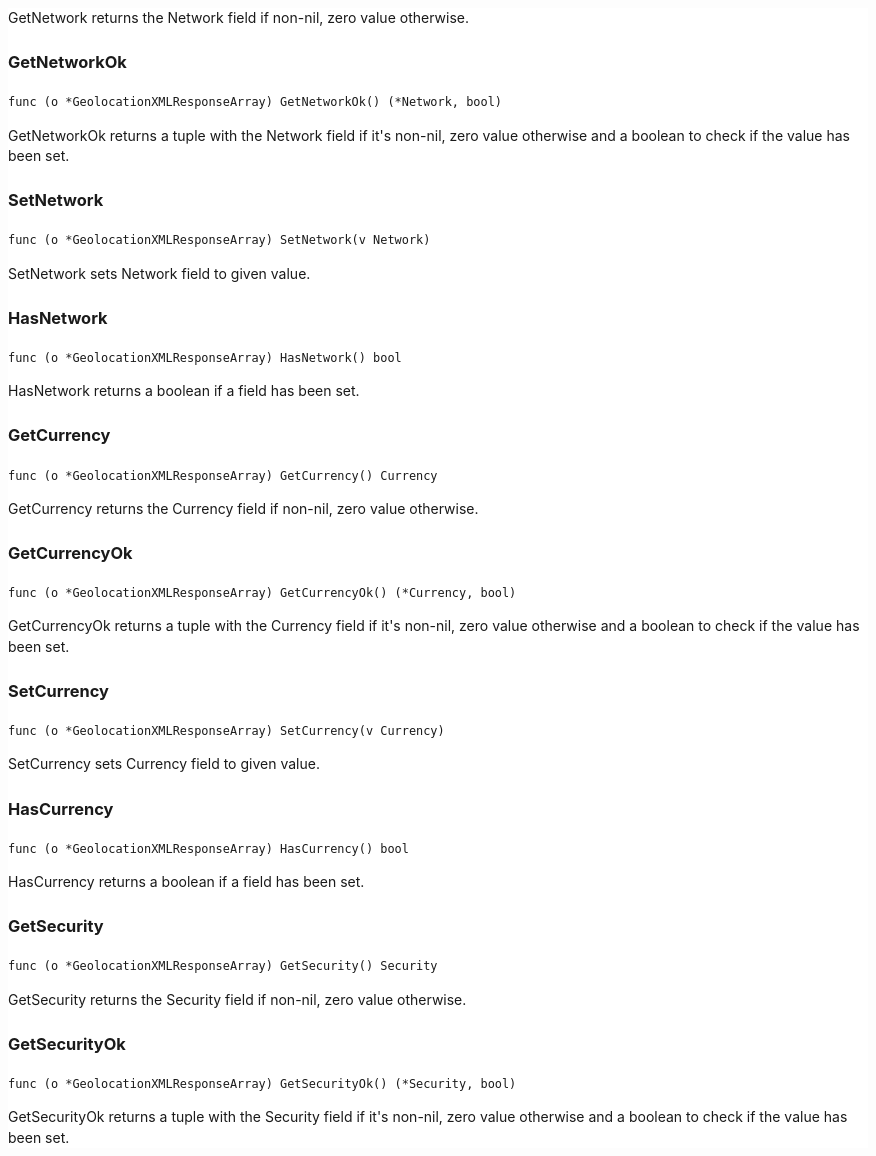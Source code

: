 GetNetwork returns the Network field if non-nil, zero value otherwise.

### GetNetworkOk

`func (o *GeolocationXMLResponseArray) GetNetworkOk() (*Network, bool)`

GetNetworkOk returns a tuple with the Network field if it's non-nil, zero value otherwise
and a boolean to check if the value has been set.

### SetNetwork

`func (o *GeolocationXMLResponseArray) SetNetwork(v Network)`

SetNetwork sets Network field to given value.

### HasNetwork

`func (o *GeolocationXMLResponseArray) HasNetwork() bool`

HasNetwork returns a boolean if a field has been set.

### GetCurrency

`func (o *GeolocationXMLResponseArray) GetCurrency() Currency`

GetCurrency returns the Currency field if non-nil, zero value otherwise.

### GetCurrencyOk

`func (o *GeolocationXMLResponseArray) GetCurrencyOk() (*Currency, bool)`

GetCurrencyOk returns a tuple with the Currency field if it's non-nil, zero value otherwise
and a boolean to check if the value has been set.

### SetCurrency

`func (o *GeolocationXMLResponseArray) SetCurrency(v Currency)`

SetCurrency sets Currency field to given value.

### HasCurrency

`func (o *GeolocationXMLResponseArray) HasCurrency() bool`

HasCurrency returns a boolean if a field has been set.

### GetSecurity

`func (o *GeolocationXMLResponseArray) GetSecurity() Security`

GetSecurity returns the Security field if non-nil, zero value otherwise.

### GetSecurityOk

`func (o *GeolocationXMLResponseArray) GetSecurityOk() (*Security, bool)`

GetSecurityOk returns a tuple with the Security field if it's non-nil, zero value otherwise
and a boolean to check if the value has been set.
